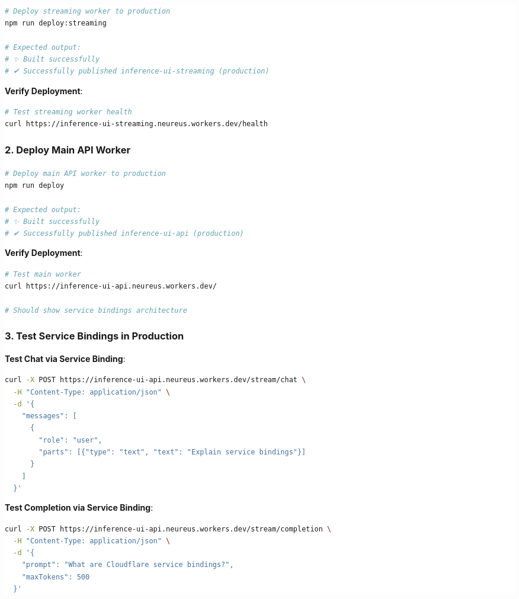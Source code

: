 ```bash
# Deploy streaming worker to production
npm run deploy:streaming

# Expected output:
# ✨ Built successfully
# ✔ Successfully published inference-ui-streaming (production)
```

**Verify Deployment**:
```bash
# Test streaming worker health
curl https://inference-ui-streaming.neureus.workers.dev/health
```

### 2. Deploy Main API Worker

```bash
# Deploy main API worker to production
npm run deploy

# Expected output:
# ✨ Built successfully
# ✔ Successfully published inference-ui-api (production)
```

**Verify Deployment**:
```bash
# Test main worker
curl https://inference-ui-api.neureus.workers.dev/

# Should show service bindings architecture
```

### 3. Test Service Bindings in Production

**Test Chat via Service Binding**:
```bash
curl -X POST https://inference-ui-api.neureus.workers.dev/stream/chat \
  -H "Content-Type: application/json" \
  -d '{
    "messages": [
      {
        "role": "user",
        "parts": [{"type": "text", "text": "Explain service bindings"}]
      }
    ]
  }'
```

**Test Completion via Service Binding**:
```bash
curl -X POST https://inference-ui-api.neureus.workers.dev/stream/completion \
  -H "Content-Type: application/json" \
  -d '{
    "prompt": "What are Cloudflare service bindings?",
    "maxTokens": 500
  }'
```
